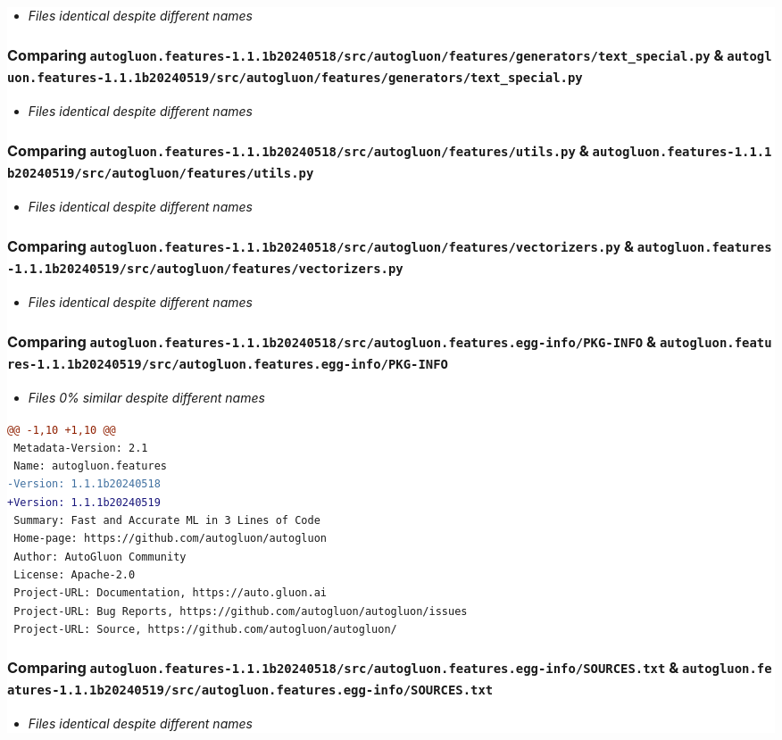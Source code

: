  * *Files identical despite different names*

### Comparing `autogluon.features-1.1.1b20240518/src/autogluon/features/generators/text_special.py` & `autogluon.features-1.1.1b20240519/src/autogluon/features/generators/text_special.py`

 * *Files identical despite different names*

### Comparing `autogluon.features-1.1.1b20240518/src/autogluon/features/utils.py` & `autogluon.features-1.1.1b20240519/src/autogluon/features/utils.py`

 * *Files identical despite different names*

### Comparing `autogluon.features-1.1.1b20240518/src/autogluon/features/vectorizers.py` & `autogluon.features-1.1.1b20240519/src/autogluon/features/vectorizers.py`

 * *Files identical despite different names*

### Comparing `autogluon.features-1.1.1b20240518/src/autogluon.features.egg-info/PKG-INFO` & `autogluon.features-1.1.1b20240519/src/autogluon.features.egg-info/PKG-INFO`

 * *Files 0% similar despite different names*

```diff
@@ -1,10 +1,10 @@
 Metadata-Version: 2.1
 Name: autogluon.features
-Version: 1.1.1b20240518
+Version: 1.1.1b20240519
 Summary: Fast and Accurate ML in 3 Lines of Code
 Home-page: https://github.com/autogluon/autogluon
 Author: AutoGluon Community
 License: Apache-2.0
 Project-URL: Documentation, https://auto.gluon.ai
 Project-URL: Bug Reports, https://github.com/autogluon/autogluon/issues
 Project-URL: Source, https://github.com/autogluon/autogluon/
```

### Comparing `autogluon.features-1.1.1b20240518/src/autogluon.features.egg-info/SOURCES.txt` & `autogluon.features-1.1.1b20240519/src/autogluon.features.egg-info/SOURCES.txt`

 * *Files identical despite different names*

